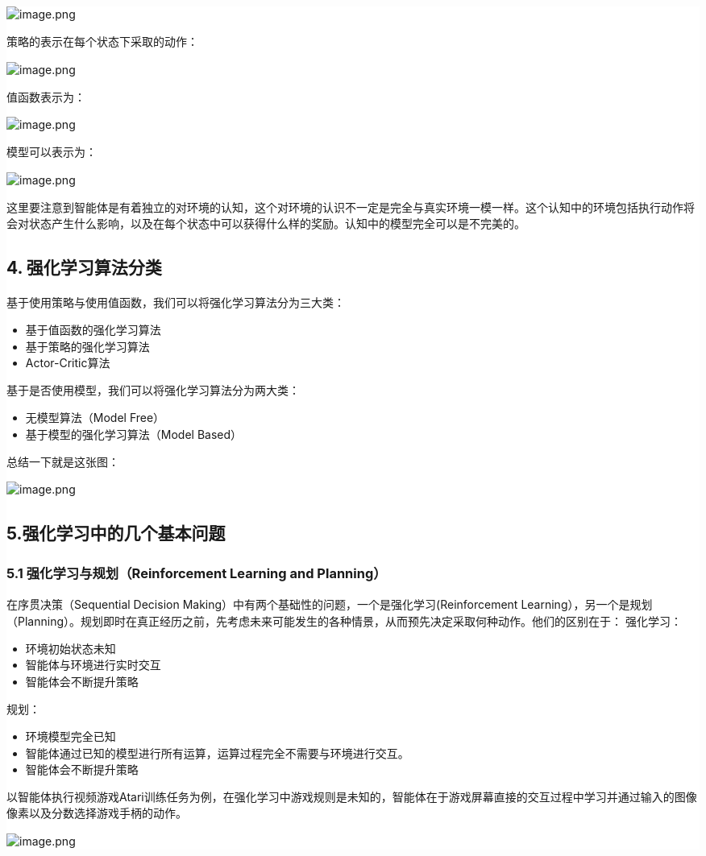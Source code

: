 ![image.png](https://upload-images.jianshu.io/upload_images/15463866-522aaef8a881a755.png?imageMogr2/auto-orient/strip%7CimageView2/2/w/1240)

策略的表示在每个状态下采取的动作：

![image.png](https://upload-images.jianshu.io/upload_images/15463866-abaf999c802d8cac.png?imageMogr2/auto-orient/strip%7CimageView2/2/w/1240)

值函数表示为：

![image.png](https://upload-images.jianshu.io/upload_images/15463866-8b2a03fedb49b029.png?imageMogr2/auto-orient/strip%7CimageView2/2/w/1240)

模型可以表示为：

![image.png](https://upload-images.jianshu.io/upload_images/15463866-8fa40eddf0a1cf00.png?imageMogr2/auto-orient/strip%7CimageView2/2/w/1240)

这里要注意到智能体是有着独立的对环境的认知，这个对环境的认识不一定是完全与真实环境一模一样。这个认知中的环境包括执行动作将会对状态产生什么影响，以及在每个状态中可以获得什么样的奖励。认知中的模型完全可以是不完美的。

## 4. 强化学习算法分类

基于使用策略与使用值函数，我们可以将强化学习算法分为三大类：

* 基于值函数的强化学习算法
* 基于策略的强化学习算法
* Actor-Critic算法

基于是否使用模型，我们可以将强化学习算法分为两大类：

* 无模型算法（Model Free）
* 基于模型的强化学习算法（Model Based）

总结一下就是这张图：

![image.png](https://upload-images.jianshu.io/upload_images/15463866-14393ebe54d7ed55.png?imageMogr2/auto-orient/strip%7CimageView2/2/w/1240)

## 5.强化学习中的几个基本问题 

### 5.1 强化学习与规划（Reinforcement Learning and Planning）
在序贯决策（Sequential Decision Making）中有两个基础性的问题，一个是强化学习(Reinforcement Learning），另一个是规划（Planning）。规划即时在真正经历之前，先考虑未来可能发生的各种情景，从而预先决定采取何种动作。他们的区别在于：
强化学习：

* 环境初始状态未知
* 智能体与环境进行实时交互
* 智能体会不断提升策略

规划：

* 环境模型完全已知
* 智能体通过已知的模型进行所有运算，运算过程完全不需要与环境进行交互。
* 智能体会不断提升策略

以智能体执行视频游戏Atari训练任务为例，在强化学习中游戏规则是未知的，智能体在于游戏屏幕直接的交互过程中学习并通过输入的图像像素以及分数选择游戏手柄的动作。

![image.png](https://upload-images.jianshu.io/upload_images/15463866-f1b44b46201e28e8.png?imageMogr2/auto-orient/strip%7CimageView2/2/w/1240)
